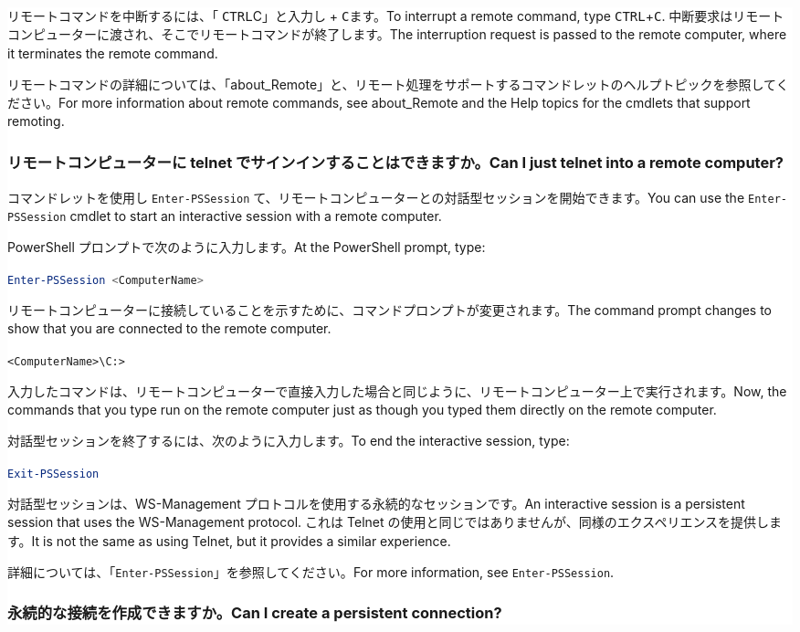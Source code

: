 <span data-ttu-id="d04c3-151">リモートコマンドを中断するには、「 <kbd>CTRL</kbd>C」と入力し + <kbd>C</kbd>ます。</span><span class="sxs-lookup"><span data-stu-id="d04c3-151">To interrupt a remote command, type <kbd>CTRL</kbd>+<kbd>C</kbd>.</span></span> <span data-ttu-id="d04c3-152">中断要求はリモートコンピューターに渡され、そこでリモートコマンドが終了します。</span><span class="sxs-lookup"><span data-stu-id="d04c3-152">The interruption request is passed to the remote computer, where it terminates the remote command.</span></span>

<span data-ttu-id="d04c3-153">リモートコマンドの詳細については、「about_Remote」と、リモート処理をサポートするコマンドレットのヘルプトピックを参照してください。</span><span class="sxs-lookup"><span data-stu-id="d04c3-153">For more information about remote commands, see about_Remote and the Help topics for the cmdlets that support remoting.</span></span>

### <a name="can-i-just-telnet-into-a-remote-computer"></a><span data-ttu-id="d04c3-154">リモートコンピューターに telnet でサインインすることはできますか。</span><span class="sxs-lookup"><span data-stu-id="d04c3-154">Can I just telnet into a remote computer?</span></span>

<span data-ttu-id="d04c3-155">コマンドレットを使用し `Enter-PSSession` て、リモートコンピューターとの対話型セッションを開始できます。</span><span class="sxs-lookup"><span data-stu-id="d04c3-155">You can use the `Enter-PSSession` cmdlet to start an interactive session with a remote computer.</span></span>

<span data-ttu-id="d04c3-156">PowerShell プロンプトで次のように入力します。</span><span class="sxs-lookup"><span data-stu-id="d04c3-156">At the PowerShell prompt, type:</span></span>

```powershell
Enter-PSSession <ComputerName>
```

<span data-ttu-id="d04c3-157">リモートコンピューターに接続していることを示すために、コマンドプロンプトが変更されます。</span><span class="sxs-lookup"><span data-stu-id="d04c3-157">The command prompt changes to show that you are connected to the remote computer.</span></span>

```
<ComputerName>\C:>
```

<span data-ttu-id="d04c3-158">入力したコマンドは、リモートコンピューターで直接入力した場合と同じように、リモートコンピューター上で実行されます。</span><span class="sxs-lookup"><span data-stu-id="d04c3-158">Now, the commands that you type run on the remote computer just as though you typed them directly on the remote computer.</span></span>

<span data-ttu-id="d04c3-159">対話型セッションを終了するには、次のように入力します。</span><span class="sxs-lookup"><span data-stu-id="d04c3-159">To end the interactive session, type:</span></span>

```powershell
Exit-PSSession
```

<span data-ttu-id="d04c3-160">対話型セッションは、WS-Management プロトコルを使用する永続的なセッションです。</span><span class="sxs-lookup"><span data-stu-id="d04c3-160">An interactive session is a persistent session that uses the WS-Management protocol.</span></span> <span data-ttu-id="d04c3-161">これは Telnet の使用と同じではありませんが、同様のエクスペリエンスを提供します。</span><span class="sxs-lookup"><span data-stu-id="d04c3-161">It is not the same as using Telnet, but it provides a similar experience.</span></span>

<span data-ttu-id="d04c3-162">詳細については、「`Enter-PSSession`」を参照してください。</span><span class="sxs-lookup"><span data-stu-id="d04c3-162">For more information, see `Enter-PSSession`.</span></span>

### <a name="can-i-create-a-persistent-connection"></a><span data-ttu-id="d04c3-163">永続的な接続を作成できますか。</span><span class="sxs-lookup"><span data-stu-id="d04c3-163">Can I create a persistent connection?</span></span>
